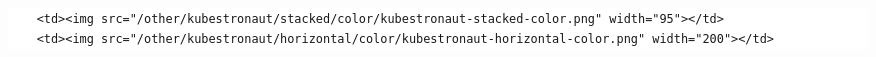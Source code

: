         <td><img src="/other/kubestronaut/stacked/color/kubestronaut-stacked-color.png" width="95"></td>
        <td><img src="/other/kubestronaut/horizontal/color/kubestronaut-horizontal-color.png" width="200"></td>